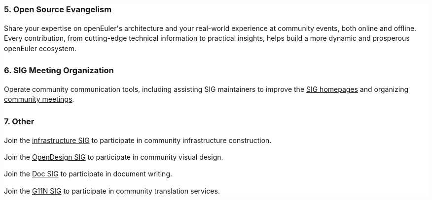 ### 5. Open Source Evangelism

Share your expertise on openEuler's architecture and your real-world experience at community events, both online and offline. Every contribution, from cutting-edge technical information to practical insights, helps build a more dynamic and prosperous openEuler ecosystem.

### 6. SIG Meeting Organization

Operate community communication tools, including assisting SIG maintainers to improve the [SIG homepages](https://www.openeuler.org/en/sig/sig-list/) and organizing [community meetings](https://www.openeuler.org/en/sig/meeting-guide/).

### 7. Other

Join the [infrastructure SIG](https://gitee.com/openeuler/infrastructure) to participate in community infrastructure construction.

Join the [OpenDesign SIG](https://gitee.com/openeuler/opendesign) to participate in community visual design.

Join the [Doc SIG](https://gitee.com/openeuler/docs) to participate in document writing.

Join the [G11N SIG](https://gitee.com/openeuler/G11N) to participate in community translation services.
